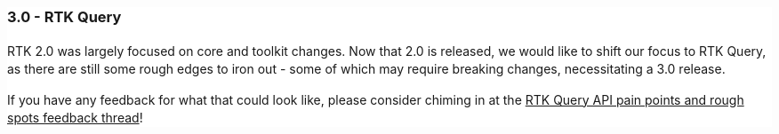 ### 3.0 - RTK Query

RTK 2.0 was largely focused on core and toolkit changes. Now that 2.0 is released, we would like to shift our focus to RTK Query, as there are still some rough edges to iron out - some of which may require breaking changes, necessitating a 3.0 release.

If you have any feedback for what that could look like, please consider chiming in at the [RTK Query API pain points and rough spots feedback thread](https://github.com/reduxjs/redux-toolkit/issues/3692)!

</div>

